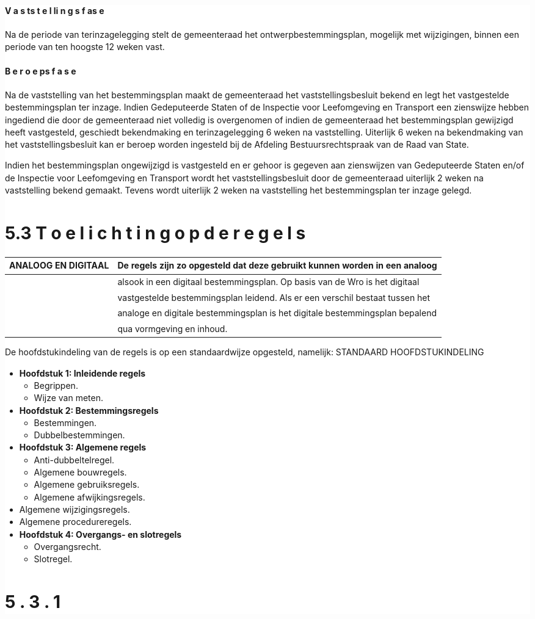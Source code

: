 #### **V a s ts t e l li n g s f as e**

Na de periode van terinzagelegging stelt de gemeenteraad het ontwerpbestemmingsplan, mogelijk met wijzigingen, binnen een periode van ten hoogste 12 weken vast.

#### **B e r o e ps f a s e**

Na de vaststelling van het bestemmingsplan maakt de gemeenteraad het vaststellingsbesluit bekend en legt het vastgestelde bestemmingsplan ter inzage. Indien Gedeputeerde Staten of de Inspectie voor Leefomgeving en Transport een zienswijze hebben ingediend die door de gemeenteraad niet volledig is overgenomen of indien de gemeenteraad het bestemmingsplan gewijzigd heeft vastgesteld, geschiedt bekendmaking en terinzagelegging 6 weken na vaststelling. Uiterlijk 6 weken na bekendmaking van het vaststellingsbesluit kan er beroep worden ingesteld bij de Afdeling Bestuursrechtspraak van de Raad van State.

Indien het bestemmingsplan ongewijzigd is vastgesteld en er gehoor is gegeven aan zienswijzen van Gedeputeerde Staten en/of de Inspectie voor Leefomgeving en Transport wordt het vaststellingsbesluit door de gemeenteraad uiterlijk 2 weken na vaststelling bekend gemaakt. Tevens wordt uiterlijk 2 weken na vaststelling het bestemmingsplan ter inzage gelegd.

# 5.3 T o e l i c h t i n g o p d e r e g e l s

| ANALOOG EN DIGITAAL | De regels zijn zo opgesteld dat deze gebruikt kunnen worden in een analoog   |
|---------------------|------------------------------------------------------------------------------|
|                     | alsook in een digitaal bestemmingsplan. Op basis van de Wro is het digitaal  |
|                     | vastgestelde bestemmingsplan leidend. Als er een verschil bestaat tussen het |
|                     | analoge en digitale bestemmingsplan is het digitale bestemmingsplan bepalend |
|                     | qua vormgeving en inhoud.                                                    |

De hoofdstukindeling van de regels is op een standaardwijze opgesteld, namelijk: STANDAARD HOOFDSTUKINDELING

- **Hoofdstuk 1: Inleidende regels**
	- Begrippen.
	- Wijze van meten.
- **Hoofdstuk 2: Bestemmingsregels**
	- Bestemmingen.
	- Dubbelbestemmingen.
- **Hoofdstuk 3: Algemene regels**
	- Anti-dubbeltelregel.
	- Algemene bouwregels.
	- Algemene gebruiksregels.
	- Algemene afwijkingsregels.
- Algemene wijzigingsregels.
- Algemene procedureregels.
- **Hoofdstuk 4: Overgangs- en slotregels**
	- Overgangsrecht.
	- Slotregel.

# 5 . 3 . 1
